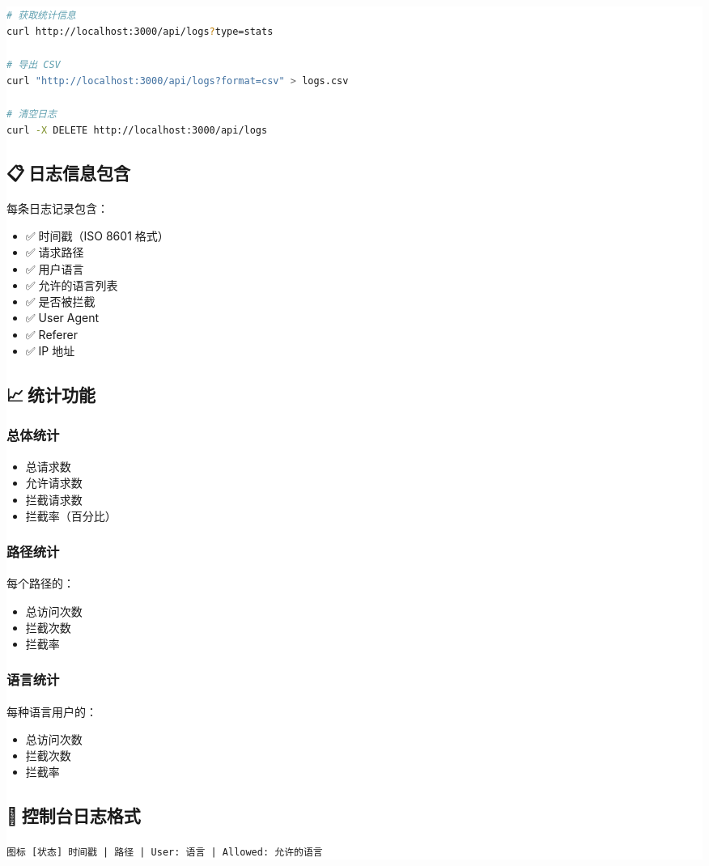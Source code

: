 ```bash
# 获取统计信息
curl http://localhost:3000/api/logs?type=stats

# 导出 CSV
curl "http://localhost:3000/api/logs?format=csv" > logs.csv

# 清空日志
curl -X DELETE http://localhost:3000/api/logs
```

## 📋 日志信息包含

每条日志记录包含：

- ✅ 时间戳（ISO 8601 格式）
- ✅ 请求路径
- ✅ 用户语言
- ✅ 允许的语言列表
- ✅ 是否被拦截
- ✅ User Agent
- ✅ Referer
- ✅ IP 地址

## 📈 统计功能

### 总体统计

- 总请求数
- 允许请求数
- 拦截请求数
- 拦截率（百分比）

### 路径统计

每个路径的：
- 总访问次数
- 拦截次数
- 拦截率

### 语言统计

每种语言用户的：
- 总访问次数
- 拦截次数
- 拦截率

## 🎨 控制台日志格式

```
图标 [状态] 时间戳 | 路径 | User: 语言 | Allowed: 允许的语言
```

